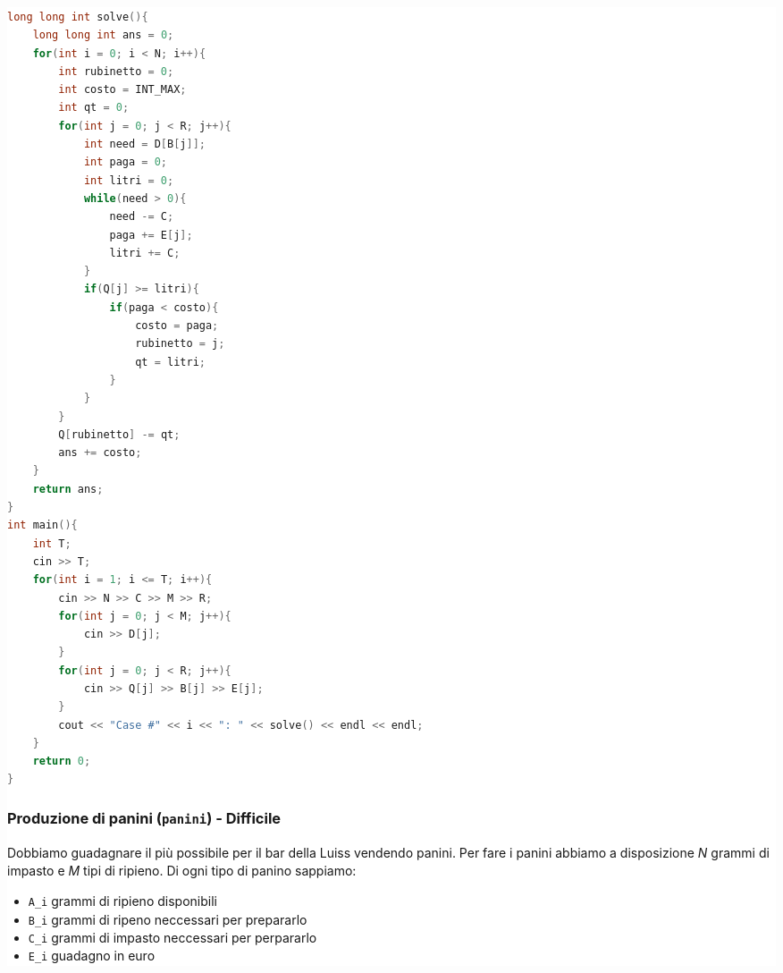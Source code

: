 ```c++
long long int solve(){
	long long int ans = 0;
	for(int i = 0; i < N; i++){
		int rubinetto = 0;
		int costo = INT_MAX;
		int qt = 0;
		for(int j = 0; j < R; j++){
			int need = D[B[j]];
			int paga = 0;
			int litri = 0;
			while(need > 0){
				need -= C;
				paga += E[j];
				litri += C;
			}
			if(Q[j] >= litri){
				if(paga < costo){
					costo = paga;
					rubinetto = j;
					qt = litri;
				}
			}
		}
		Q[rubinetto] -= qt;
		ans += costo;
	}
	return ans;
}
int main(){
	int T;
	cin >> T;
	for(int i = 1; i <= T; i++){
		cin >> N >> C >> M >> R;
		for(int j = 0; j < M; j++){
			cin >> D[j];
		}
		for(int j = 0; j < R; j++){
			cin >> Q[j] >> B[j] >> E[j];	
		}
		cout << "Case #" << i << ": " << solve() << endl << endl;
	}
	return 0;
}
```
### Produzione di panini (`panini`) - Difficile

Dobbiamo guadagnare il più possibile per il bar della Luiss vendendo panini.
Per fare i panini abbiamo a disposizione *N* grammi di impasto e *M* tipi di ripieno.
Di ogni tipo di panino sappiamo:
* `A_i` grammi di ripieno disponibili
* `B_i` grammi di ripeno neccessari per prepararlo
* `C_i` grammi di impasto neccessari per perpararlo
* `E_i` guadagno in euro
